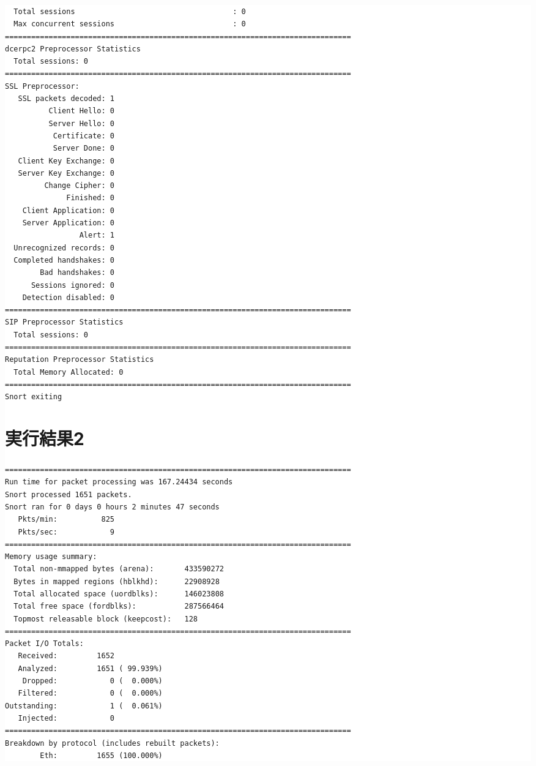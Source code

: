 ```
  Total sessions                                    : 0
  Max concurrent sessions                           : 0
===============================================================================
dcerpc2 Preprocessor Statistics
  Total sessions: 0
===============================================================================
SSL Preprocessor:
   SSL packets decoded: 1         
          Client Hello: 0         
          Server Hello: 0         
           Certificate: 0         
           Server Done: 0         
   Client Key Exchange: 0         
   Server Key Exchange: 0         
         Change Cipher: 0         
              Finished: 0         
    Client Application: 0         
    Server Application: 0         
                 Alert: 1         
  Unrecognized records: 0         
  Completed handshakes: 0         
        Bad handshakes: 0         
      Sessions ignored: 0         
    Detection disabled: 0         
===============================================================================
SIP Preprocessor Statistics
  Total sessions: 0
===============================================================================
Reputation Preprocessor Statistics
  Total Memory Allocated: 0
===============================================================================
Snort exiting

```

# 実行結果2

```
===============================================================================
Run time for packet processing was 167.24434 seconds
Snort processed 1651 packets.
Snort ran for 0 days 0 hours 2 minutes 47 seconds
   Pkts/min:          825
   Pkts/sec:            9
===============================================================================
Memory usage summary:
  Total non-mmapped bytes (arena):       433590272
  Bytes in mapped regions (hblkhd):      22908928
  Total allocated space (uordblks):      146023808
  Total free space (fordblks):           287566464
  Topmost releasable block (keepcost):   128
===============================================================================
Packet I/O Totals:
   Received:         1652
   Analyzed:         1651 ( 99.939%)
    Dropped:            0 (  0.000%)
   Filtered:            0 (  0.000%)
Outstanding:            1 (  0.061%)
   Injected:            0
===============================================================================
Breakdown by protocol (includes rebuilt packets):
        Eth:         1655 (100.000%)
```